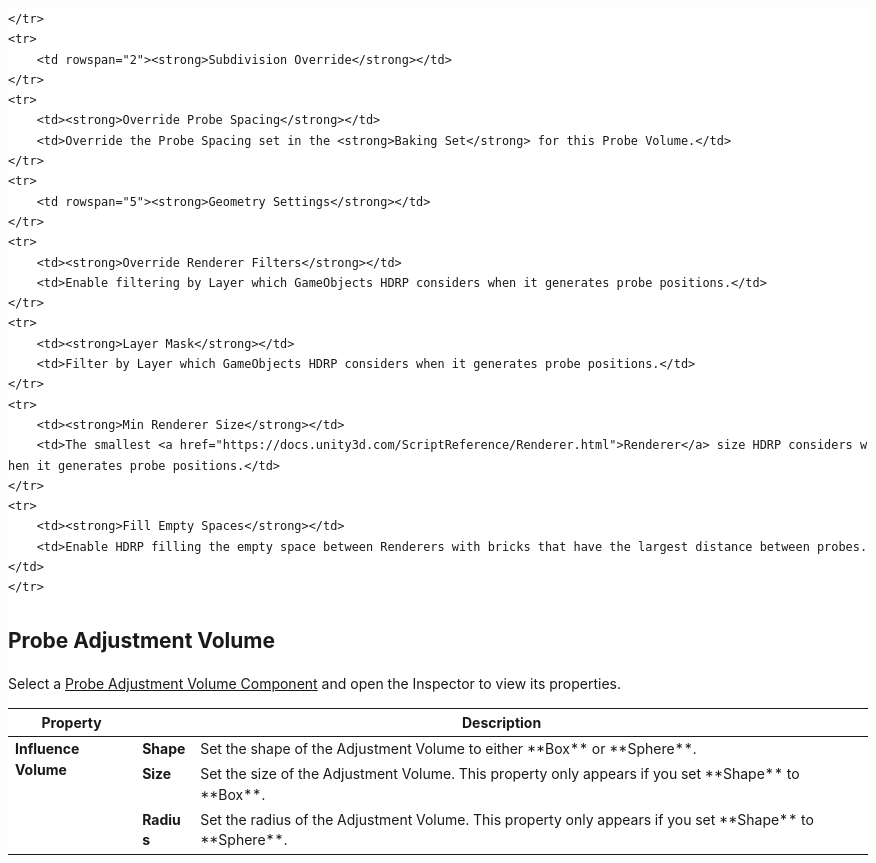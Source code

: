     </tr>
    <tr>
        <td rowspan="2"><strong>Subdivision Override</strong></td>
    </tr>
    <tr>
        <td><strong>Override Probe Spacing</strong></td>
        <td>Override the Probe Spacing set in the <strong>Baking Set</strong> for this Probe Volume.</td>
    </tr>
    <tr>
        <td rowspan="5"><strong>Geometry Settings</strong></td>
    </tr>
    <tr>
        <td><strong>Override Renderer Filters</strong></td>
        <td>Enable filtering by Layer which GameObjects HDRP considers when it generates probe positions.</td>
    </tr>
    <tr>
        <td><strong>Layer Mask</strong></td>
        <td>Filter by Layer which GameObjects HDRP considers when it generates probe positions.</td>
    </tr>
    <tr>
        <td><strong>Min Renderer Size</strong></td>
        <td>The smallest <a href="https://docs.unity3d.com/ScriptReference/Renderer.html">Renderer</a> size HDRP considers when it generates probe positions.</td>
    </tr>
    <tr>
        <td><strong>Fill Empty Spaces</strong></td>
        <td>Enable HDRP filling the empty space between Renderers with bricks that have the largest distance between probes.</td>
    </tr>
</tbody>
</table>

## Probe Adjustment Volume
<a name="pv-adjustment"></a>

Select a [Probe Adjustment Volume Component](probevolumes-fixissues.md#add-a-probe-adjustment-volume-component) and open the Inspector to view its properties.

<table>
    <thead>
        <tr>
            <th><strong>Property</strong></th>
            <th colspan="2"><strong>Description</strong></th>
        </tr>
    </thead>
    <tbody>
        <tr>
            <td rowspan="4"><strong>Influence Volume</strong></td>
        </tr>
        <tr>
            <td><strong>Shape</strong></td>
            <td>Set the shape of the Adjustment Volume to either **Box** or **Sphere**.</td>
        </tr>
        <tr>
            <td><strong>Size</strong></td>
            <td>Set the size of the Adjustment Volume. This property only appears if you set **Shape** to **Box**. </td>
        </tr>
        <tr>
            <td><strong>Radius</strong></td>
            <td>Set the radius of the Adjustment Volume. This property only appears if you set **Shape** to **Sphere**.</td>
        </tr>